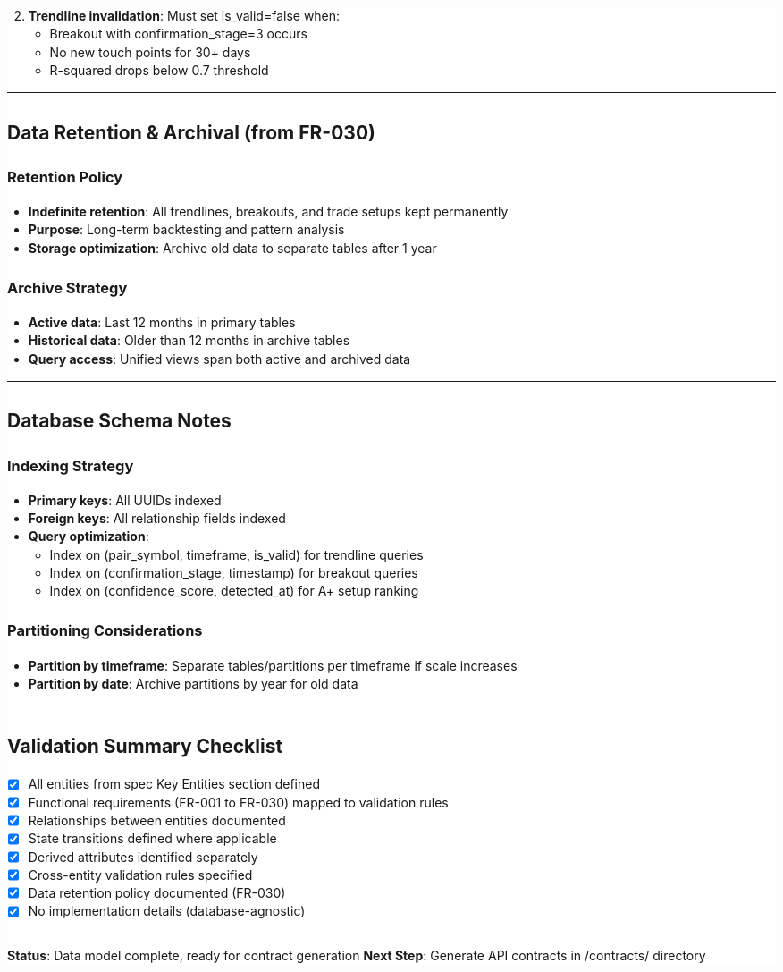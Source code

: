 2. **Trendline invalidation**: Must set is_valid=false when:
   - Breakout with confirmation_stage=3 occurs
   - No new touch points for 30+ days
   - R-squared drops below 0.7 threshold

---

## Data Retention & Archival (from FR-030)

### Retention Policy
- **Indefinite retention**: All trendlines, breakouts, and trade setups kept permanently
- **Purpose**: Long-term backtesting and pattern analysis
- **Storage optimization**: Archive old data to separate tables after 1 year

### Archive Strategy
- **Active data**: Last 12 months in primary tables
- **Historical data**: Older than 12 months in archive tables
- **Query access**: Unified views span both active and archived data

---

## Database Schema Notes

### Indexing Strategy
- **Primary keys**: All UUIDs indexed
- **Foreign keys**: All relationship fields indexed
- **Query optimization**:
  - Index on (pair_symbol, timeframe, is_valid) for trendline queries
  - Index on (confirmation_stage, timestamp) for breakout queries
  - Index on (confidence_score, detected_at) for A+ setup ranking

### Partitioning Considerations
- **Partition by timeframe**: Separate tables/partitions per timeframe if scale increases
- **Partition by date**: Archive partitions by year for old data

---

## Validation Summary Checklist

- [X] All entities from spec Key Entities section defined
- [X] Functional requirements (FR-001 to FR-030) mapped to validation rules
- [X] Relationships between entities documented
- [X] State transitions defined where applicable
- [X] Derived attributes identified separately
- [X] Cross-entity validation rules specified
- [X] Data retention policy documented (FR-030)
- [X] No implementation details (database-agnostic)

---

**Status**: Data model complete, ready for contract generation
**Next Step**: Generate API contracts in /contracts/ directory
